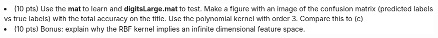  <li>(10 pts) Use the <strong>mat </strong>to learn and <strong>digitsLarge.mat </strong>to test. Make a figure with an image of the confusion matrix (predicted labels vs true labels) with the total accuracy on the title. Use the polynomial kernel with order 3. Compare this to (c)</li>

 <li>(10 pts) Bonus: explain why the RBF kernel implies an infinite dimensional feature space.</li>

</ul>